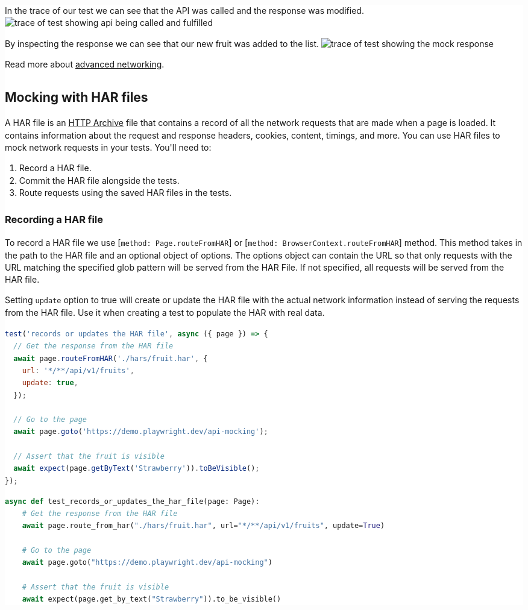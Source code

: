 In the trace of our test we can see that the API was called and the response was modified.
![trace of test showing api being called and fulfilled](https://github.com/microsoft/playwright/assets/13063165/8b8dd82d-1b3e-428e-871b-840581fed439)

By inspecting the response we can see that our new fruit was added to the list.
![trace of test showing the mock response](https://github.com/microsoft/playwright/assets/13063165/03e6c87c-4ecc-47e8-9ca0-30fface25e9d)

Read more about [advanced networking](./network.md).

## Mocking with HAR files

A HAR file is an [HTTP Archive](http://www.softwareishard.com/blog/har-12-spec/) file that contains a record of all the network requests that are made when a page is loaded. It contains information about the request and response headers, cookies, content, timings, and more. You can use HAR files to mock network requests in your tests. You'll need to:

1. Record a HAR file.
1. Commit the HAR file alongside the tests.
1. Route requests using the saved HAR files in the tests.

### Recording a HAR file

To record a HAR file we use [`method: Page.routeFromHAR`] or [`method: BrowserContext.routeFromHAR`] method. This method takes in the path to the HAR file and an optional object of options.
The options object can contain the URL so that only requests with the URL matching the specified glob pattern will be served from the HAR File. If not specified, all requests will be served from the HAR file.

Setting `update` option to true will create or update the HAR file with the actual network information instead of serving the requests from the HAR file. Use it when creating a test to populate the HAR with real data.

```js
test('records or updates the HAR file', async ({ page }) => {
  // Get the response from the HAR file
  await page.routeFromHAR('./hars/fruit.har', {
    url: '*/**/api/v1/fruits',
    update: true,
  });

  // Go to the page
  await page.goto('https://demo.playwright.dev/api-mocking');

  // Assert that the fruit is visible
  await expect(page.getByText('Strawberry')).toBeVisible();
});
```

```python async
async def test_records_or_updates_the_har_file(page: Page):
    # Get the response from the HAR file
    await page.route_from_har("./hars/fruit.har", url="*/**/api/v1/fruits", update=True)

    # Go to the page
    await page.goto("https://demo.playwright.dev/api-mocking")

    # Assert that the fruit is visible
    await expect(page.get_by_text("Strawberry")).to_be_visible()
```
